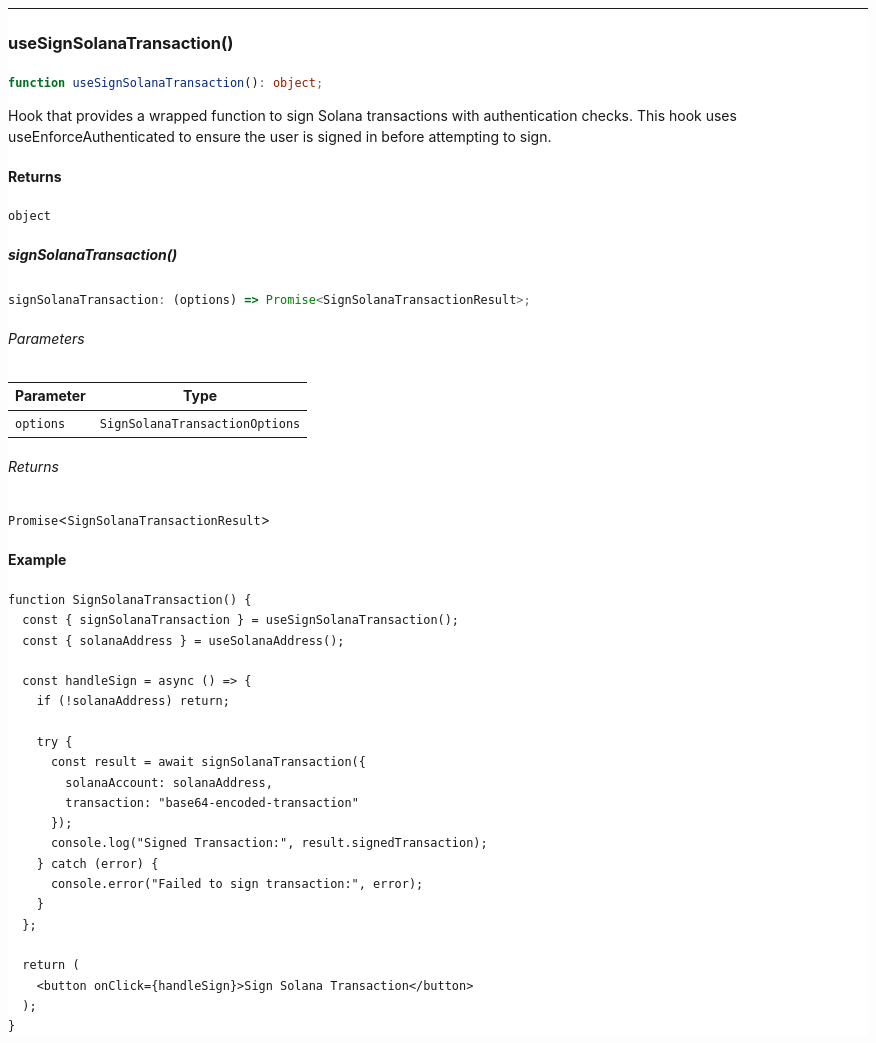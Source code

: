 ***

### useSignSolanaTransaction()

```ts
function useSignSolanaTransaction(): object;
```

Hook that provides a wrapped function to sign Solana transactions with authentication checks.
This hook uses useEnforceAuthenticated to ensure the user is signed in before attempting to sign.

#### Returns

`object`

##### signSolanaTransaction()

```ts
signSolanaTransaction: (options) => Promise<SignSolanaTransactionResult>;
```

###### Parameters

| Parameter | Type                           |
| --------- | ------------------------------ |
| `options` | `SignSolanaTransactionOptions` |

###### Returns

`Promise`\<`SignSolanaTransactionResult`>

#### Example

```tsx lines
function SignSolanaTransaction() {
  const { signSolanaTransaction } = useSignSolanaTransaction();
  const { solanaAddress } = useSolanaAddress();

  const handleSign = async () => {
    if (!solanaAddress) return;

    try {
      const result = await signSolanaTransaction({
        solanaAccount: solanaAddress,
        transaction: "base64-encoded-transaction"
      });
      console.log("Signed Transaction:", result.signedTransaction);
    } catch (error) {
      console.error("Failed to sign transaction:", error);
    }
  };

  return (
    <button onClick={handleSign}>Sign Solana Transaction</button>
  );
}
```
